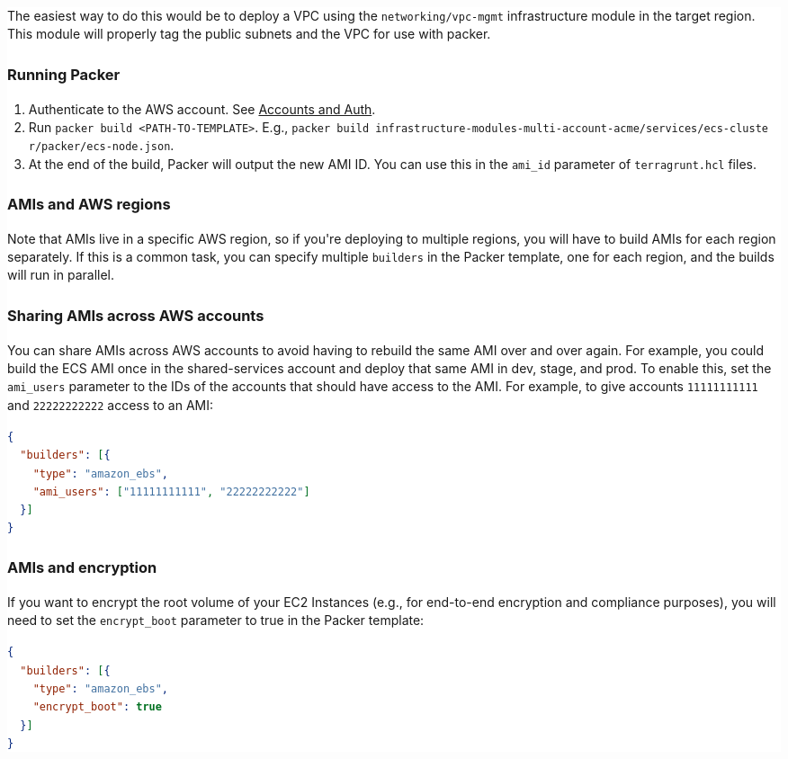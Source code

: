 The easiest way to do this would be to deploy a VPC using the `networking/vpc-mgmt` infrastructure module in the target
region. This module will properly tag the public subnets and the VPC for use with packer.


### Running Packer

1. Authenticate to the AWS account. See [Accounts and Auth](09-accounts-and-auth.md).
1. Run `packer build <PATH-TO-TEMPLATE>`. E.g., `packer build infrastructure-modules-multi-account-acme/services/ecs-cluster/packer/ecs-node.json`.
1. At the end of the build, Packer will output the new AMI ID. You can use this in the `ami_id` parameter of
   `terragrunt.hcl` files.


### AMIs and AWS regions

Note that AMIs live in a specific AWS region, so if you're deploying to multiple regions, you will have to build AMIs
for each region separately. If this is a common task, you can specify multiple `builders` in the Packer template, one
for each region, and the builds will run in parallel.


### Sharing AMIs across AWS accounts

You can share AMIs across AWS accounts to avoid having to rebuild the same AMI over and over again. For example, you
could build the ECS AMI once in the shared-services account and deploy that same AMI in dev, stage, and prod. To enable
this, set the `ami_users` parameter to the IDs of the accounts that should have access to the AMI. For example, to
give accounts `11111111111` and `22222222222` access to an AMI:

```json
{
  "builders": [{
    "type": "amazon_ebs",
    "ami_users": ["11111111111", "22222222222"]
  }]
}
```


### AMIs and encryption

If you want to encrypt the root volume of your EC2 Instances (e.g., for end-to-end encryption and compliance purposes),
you will need to set the `encrypt_boot` parameter to true in the Packer template:

```json
{
  "builders": [{
    "type": "amazon_ebs",
    "encrypt_boot": true
  }]
}
```
